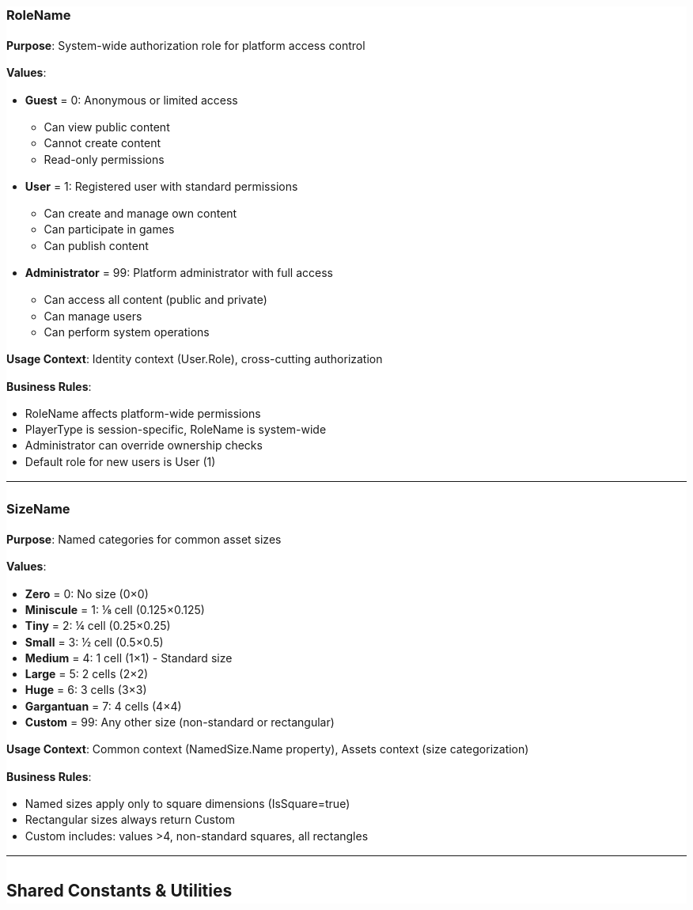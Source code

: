 ### RoleName

**Purpose**: System-wide authorization role for platform access control

**Values**:
- **Guest** = 0: Anonymous or limited access
  - Can view public content
  - Cannot create content
  - Read-only permissions

- **User** = 1: Registered user with standard permissions
  - Can create and manage own content
  - Can participate in games
  - Can publish content

- **Administrator** = 99: Platform administrator with full access
  - Can access all content (public and private)
  - Can manage users
  - Can perform system operations

**Usage Context**: Identity context (User.Role), cross-cutting authorization

**Business Rules**:
- RoleName affects platform-wide permissions
- PlayerType is session-specific, RoleName is system-wide
- Administrator can override ownership checks
- Default role for new users is User (1)

---

### SizeName

**Purpose**: Named categories for common asset sizes

**Values**:
- **Zero** = 0: No size (0×0)
- **Miniscule** = 1: ⅛ cell (0.125×0.125)
- **Tiny** = 2: ¼ cell (0.25×0.25)
- **Small** = 3: ½ cell (0.5×0.5)
- **Medium** = 4: 1 cell (1×1) - Standard size
- **Large** = 5: 2 cells (2×2)
- **Huge** = 6: 3 cells (3×3)
- **Gargantuan** = 7: 4 cells (4×4)
- **Custom** = 99: Any other size (non-standard or rectangular)

**Usage Context**: Common context (NamedSize.Name property), Assets context (size categorization)

**Business Rules**:
- Named sizes apply only to square dimensions (IsSquare=true)
- Rectangular sizes always return Custom
- Custom includes: values >4, non-standard squares, all rectangles

---

## Shared Constants & Utilities
